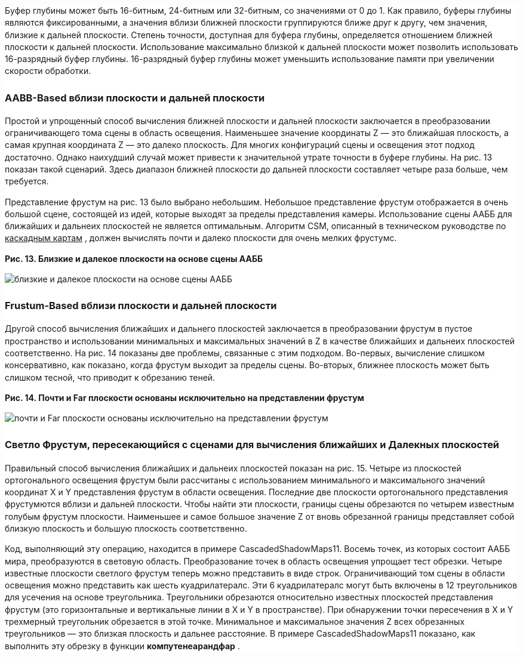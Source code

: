 Буфер глубины может быть 16-битным, 24-битным или 32-битным, со значениями от 0 до 1. Как правило, буферы глубины являются фиксированными, а значения вблизи ближней плоскости группируются ближе друг к другу, чем значения, близкие к дальней плоскости. Степень точности, доступная для буфера глубины, определяется отношением ближней плоскости к дальней плоскости. Использование максимально близкой к дальней плоскости может позволить использовать 16-разрядный буфер глубины. 16-разрядный буфер глубины может уменьшить использование памяти при увеличении скорости обработки.

### <a name="aabb-based-near-plane-and-far-plane"></a>AABB-Based вблизи плоскости и дальней плоскости

Простой и упрощенный способ вычисления ближней плоскости и дальней плоскости заключается в преобразовании ограничивающего тома сцены в область освещения. Наименьшее значение координаты Z — это ближайшая плоскость, а самая крупная координата Z — это далеко плоскость. Для многих конфигураций сцены и освещения этот подход достаточно. Однако наихудший случай может привести к значительной утрате точности в буфере глубины. На рис. 13 показан такой сценарий. Здесь диапазон ближней плоскости до дальней плоскости составляет четыре раза больше, чем требуется.

Представление фрустум на рис. 13 было выбрано небольшим. Небольшое представление фрустум отображается в очень большой сцене, состоящей из идей, которые выходят за пределы представления камеры. Использование сцены ААББ для ближайших и дальнеих плоскостей не является оптимальным. Алгоритм CSM, описанный в техническом руководстве по [каскадным картам](/windows/desktop/DxTechArts/cascaded-shadow-maps) , должен вычислять почти и далеко плоскости для очень мелких фрустумс.

**Рис. 13. Близкие и далекое плоскости на основе сцены ААББ**

![близкие и далекое плоскости на основе сцены ААББ](images/near-far-%20planes-based-on-scene-aabb.jpg)

### <a name="frustum-based-near-plane-and-far-plane"></a>Frustum-Based вблизи плоскости и дальней плоскости

Другой способ вычисления ближайших и дальнего плоскостей заключается в преобразовании фрустум в пустое пространство и использовании минимальных и максимальных значений в Z в качестве ближайших и дальнеих плоскостей соответственно. На рис. 14 показаны две проблемы, связанные с этим подходом. Во-первых, вычисление слишком консервативно, как показано, когда фрустум выходит за пределы сцены. Во-вторых, ближнее плоскость может быть слишком тесной, что приводит к обрезанию теней.

**Рис. 14. Почти и Far плоскости основаны исключительно на представлении фрустум**

![почти и Far плоскости основаны исключительно на представлении фрустум](images/near-far-planes-based-solely-on-view-frustum.jpg)

### <a name="light-frustum-intersected-with-scene-to-calculate-near-and-far-planes"></a>Светло Фрустум, пересекающийся с сценами для вычисления ближайших и Далекных плоскостей

Правильный способ вычисления ближайших и дальнеих плоскостей показан на рис. 15. Четыре из плоскостей ортогонального освещения фрустум были рассчитаны с использованием минимального и максимального значений координат X и Y представления фрустум в области освещения. Последние две плоскости ортогонального представления фрустумются вблизи и дальней плоскости. Чтобы найти эти плоскости, границы сцены обрезаются по четырем известным голубым фрустум плоскости. Наименьшее и самое большое значение Z от вновь обрезанной границы представляет собой близкую плоскость и большую плоскость соответственно.

Код, выполняющий эту операцию, находится в примере CascadedShadowMaps11. Восемь точек, из которых состоит ААББ мира, преобразуются в световую область. Преобразование точек в область освещения упрощает тест обрезки. Четыре известные плоскости светлого фрустум теперь можно представить в виде строк. Ограничивающий том сцены в области освещения можно представить как шесть куадрилатералс. Эти 6 куадрилатералс могут быть включены в 12 треугольников для усечения на основе треугольника. Треугольники обрезаются относительно известных плоскостей представления фрустум (это горизонтальные и вертикальные линии в X и Y в пространстве). При обнаружении точки пересечения в X и Y трехмерный треугольник обрезается в этой точке. Минимальное и максимальное значения Z всех обрезанных треугольников — это близкая плоскость и дальнее расстояние. В примере CascadedShadowMaps11 показано, как выполнить эту обрезку в функции **компутенеарандфар** .
